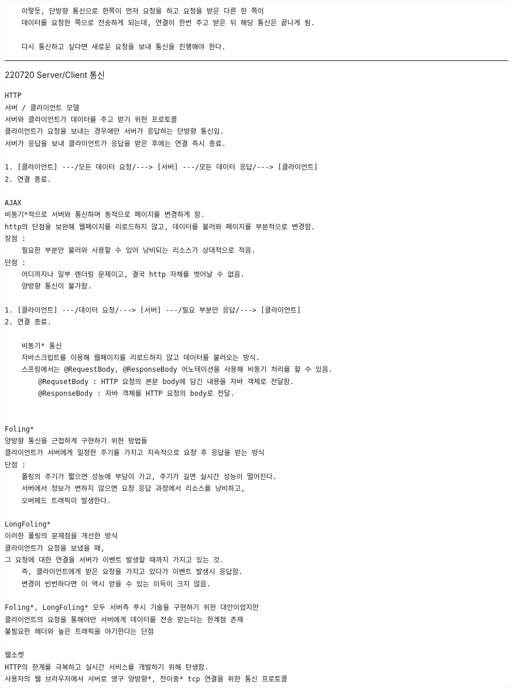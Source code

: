 		이렇듯, 단방향 통신으로 한쪽이 먼저 요청을 하고 요청을 받은 다른 한 쪽이 
		데이터를 요청한 쪽으로 전송하게 되는데, 연결이 한번 주고 받은 뒤 해당 통신은 끝나게 됨. 

		다시 통신하고 싶다면 새로운 요청을 보내 통신을 진행해야 한다. 

---

220720 Server/Client 통신 
	
	HTTP
	서버 / 클라이언트 모델
	서버와 클라이언트가 데이터를 주고 받기 위한 프로토콜
	클라이언트가 요청을 보내는 경우에만 서버가 응답하는 단방향 통신임.
	서버가 응답을 보내 클라이언트가 응답을 받은 후에는 연결 즉시 종료.
	
	1. [클라이언트] ---/모든 데이터 요청/---> [서버] ---/모든 데이터 응답/---> [클라이언트]
	2. 연결 종료.
	
	AJAX
	비동기*적으로 서버와 통신하며 동적으로 페이지를 변경하게 함. 
	http의 단점을 보완해 웹페이지를 리로드하지 않고, 데이터를 불러와 페이지를 부분적으로 변경함. 
	장점 : 
		필요한 부분만 불러와 사용할 수 있어 낭비되는 리소스가 상대적으로 적음. 
	단점 : 
		어디까지나 일부 렌더링 문제이고, 결국 http 자체를 벗어날 수 없음. 
		양방향 통신이 불가함. 
	
	1. [클라이언트] ---/데이터 요청/---> [서버] ---/필요 부분만 응답/---> [클라이언트]
	2. 연결 종료.
		
		비동기* 통신
		자바스크립트를 이용해 웹페이지를 리로드하지 않고 데이터를 불러오는 방식. 
		스프링에서는 @RequestBody, @ResponseBody 어노테이션을 사용해 비동기 처리를 할 수 있음.
			@RequsetBody : HTTP 요청의 본문 body에 담긴 내용을 자바 객체로 전달함.
			@ResponseBody : 자바 객체를 HTTP 요청의 body로 전달.
	
	
	Foling*
	양방향 통신을 근접하게 구현하기 위한 방법들
	클라이언트가 서버에게 일정한 주기를 가지고 지속적으로 요청 후 응답을 받는 방식
	단점 : 
		폴링의 주기가 짧으면 성능에 부담이 가고, 주기가 길면 실시간 성능이 떨어진다.
		서버에서 정보가 변하지 않으면 요청 응답 과정에서 리소스를 낭비하고, 
		오버헤드 트래픽이 발생한다.
	
	LongFoling*
	이러한 폴링의 문제점을 개선한 방식
	클라이언트가 요청을 보냈을 때, 
	그 요청에 대한 연결을 서버가 이벤트 발생할 때까지 가지고 있는 것.
		즉, 클라이언트에게 받은 요청을 가지고 있다가 이벤트 발생시 응답함. 
		변경이 빈번하다면 이 역시 얻을 수 있는 이득이 크지 않음.
		
	Foling*, LongFoling* 모두 서버측 푸시 기술을 구현하기 위한 대안이었지만 
	클라이언트의 요청을 통해야만 서버에게 데이터를 전송 받는다는 한계점 존재
	불필요한 헤더와 높은 트래픽을 야기한다는 단점

	웹소켓
	HTTP의 한계를 극복하고 실시간 서비스를 개발하기 위해 탄생함.
	사용자의 웹 브라우저에서 서버로 영구 양방향*, 전이중* tcp 연결을 위한 통신 프로토콜

